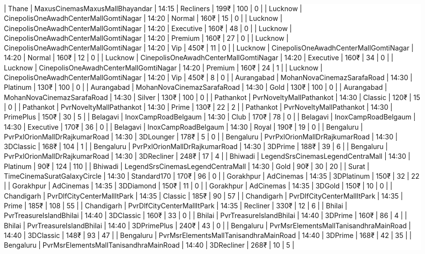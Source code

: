 | Thane             | MaxusCinemasMaxusMallBhayandar                        | 14:15 | Recliners              |   199₹ |      100 |      0 |
| Lucknow           | CinepolisOneAwadhCenterMallGomtiNagar                 | 14:20 | Normal                 |   160₹ |       15 |      0 |
| Lucknow           | CinepolisOneAwadhCenterMallGomtiNagar                 | 14:20 | Executive              |   160₹ |       48 |      0 |
| Lucknow           | CinepolisOneAwadhCenterMallGomtiNagar                 | 14:20 | Premium                |   160₹ |       27 |      0 |
| Lucknow           | CinepolisOneAwadhCenterMallGomtiNagar                 | 14:20 | Vip                    |   450₹ |       11 |      0 |
| Lucknow           | CinepolisOneAwadhCenterMallGomtiNagar                 | 14:20 | Normal                 |   160₹ |       12 |      0 |
| Lucknow           | CinepolisOneAwadhCenterMallGomtiNagar                 | 14:20 | Executive              |   160₹ |       34 |      0 |
| Lucknow           | CinepolisOneAwadhCenterMallGomtiNagar                 | 14:20 | Premium                |   160₹ |       24 |      1 |
| Lucknow           | CinepolisOneAwadhCenterMallGomtiNagar                 | 14:20 | Vip                    |   450₹ |        8 |      0 |
| Aurangabad        | MohanNovaCinemazSarafaRoad                            | 14:30 | Platinum               |   130₹ |      100 |      0 |
| Aurangabad        | MohanNovaCinemazSarafaRoad                            | 14:30 | Gold                   |   130₹ |      100 |      0 |
| Aurangabad        | MohanNovaCinemazSarafaRoad                            | 14:30 | Silver                 |   130₹ |      100 |      0 |
| Pathankot         | PvrNoveltyMallPathankot                               | 14:30 | Classic                |   120₹ |       15 |      0 |
| Pathankot         | PvrNoveltyMallPathankot                               | 14:30 | Prime                  |   130₹ |       22 |      2 |
| Pathankot         | PvrNoveltyMallPathankot                               | 14:30 | PrimePlus              |   150₹ |       30 |      5 |
| Belagavi          | InoxCampRoadBelgaum                                   | 14:30 | Club                   |   170₹ |       78 |      0 |
| Belagavi          | InoxCampRoadBelgaum                                   | 14:30 | Executive              |   170₹ |       36 |      0 |
| Belagavi          | InoxCampRoadBelgaum                                   | 14:30 | Royal                  |   190₹ |       19 |      0 |
| Bengaluru         | PvrPxlOrionMallDrRajkumarRoad                         | 14:30 | 3DLounger              |   178₹ |        5 |      0 |
| Bengaluru         | PvrPxlOrionMallDrRajkumarRoad                         | 14:30 | 3DClassic              |   168₹ |      104 |      1 |
| Bengaluru         | PvrPxlOrionMallDrRajkumarRoad                         | 14:30 | 3DPrime                |   188₹ |       39 |      6 |
| Bengaluru         | PvrPxlOrionMallDrRajkumarRoad                         | 14:30 | 3DRecliner             |   248₹ |       17 |      4 |
| Bhiwadi           | LegendSrsCinemasLegendCentraMall                      | 14:30 | Platinum               |    90₹ |      124 |    110 |
| Bhiwadi           | LegendSrsCinemasLegendCentraMall                      | 14:30 | Gold                   |    90₹ |       30 |     20 |
| Surat             | TimeCinemaSuratGalaxyCircle                           | 14:30 | Standard170            |   170₹ |       96 |      0 |
| Gorakhpur         | AdCinemas                                             | 14:35 | 3DPlatinum             |   150₹ |       32 |     22 |
| Gorakhpur         | AdCinemas                                             | 14:35 | 3DDiamond              |   150₹ |       11 |      0 |
| Gorakhpur         | AdCinemas                                             | 14:35 | 3DGold                 |   150₹ |       10 |      0 |
| Chandigarh        | PvrDlfCityCenterMallItPark                            | 14:35 | Classic                |   185₹ |       90 |     57 |
| Chandigarh        | PvrDlfCityCenterMallItPark                            | 14:35 | Prime                  |   185₹ |      108 |     55 |
| Chandigarh        | PvrDlfCityCenterMallItPark                            | 14:35 | Recliner               |   330₹ |       12 |      6 |
| Bhilai            | PvrTreasureIslandBhilai                               | 14:40 | 3DClassic              |   160₹ |       33 |      0 |
| Bhilai            | PvrTreasureIslandBhilai                               | 14:40 | 3DPrime                |   160₹ |       86 |      4 |
| Bhilai            | PvrTreasureIslandBhilai                               | 14:40 | 3DPrimePlus            |   240₹ |       43 |      0 |
| Bengaluru         | PvrMsrElementsMallTanisandhraMainRoad                 | 14:40 | 3DClassic              |   148₹ |       93 |     47 |
| Bengaluru         | PvrMsrElementsMallTanisandhraMainRoad                 | 14:40 | 3DPrime                |   168₹ |       42 |     35 |
| Bengaluru         | PvrMsrElementsMallTanisandhraMainRoad                 | 14:40 | 3DRecliner             |   268₹ |       10 |      5 |